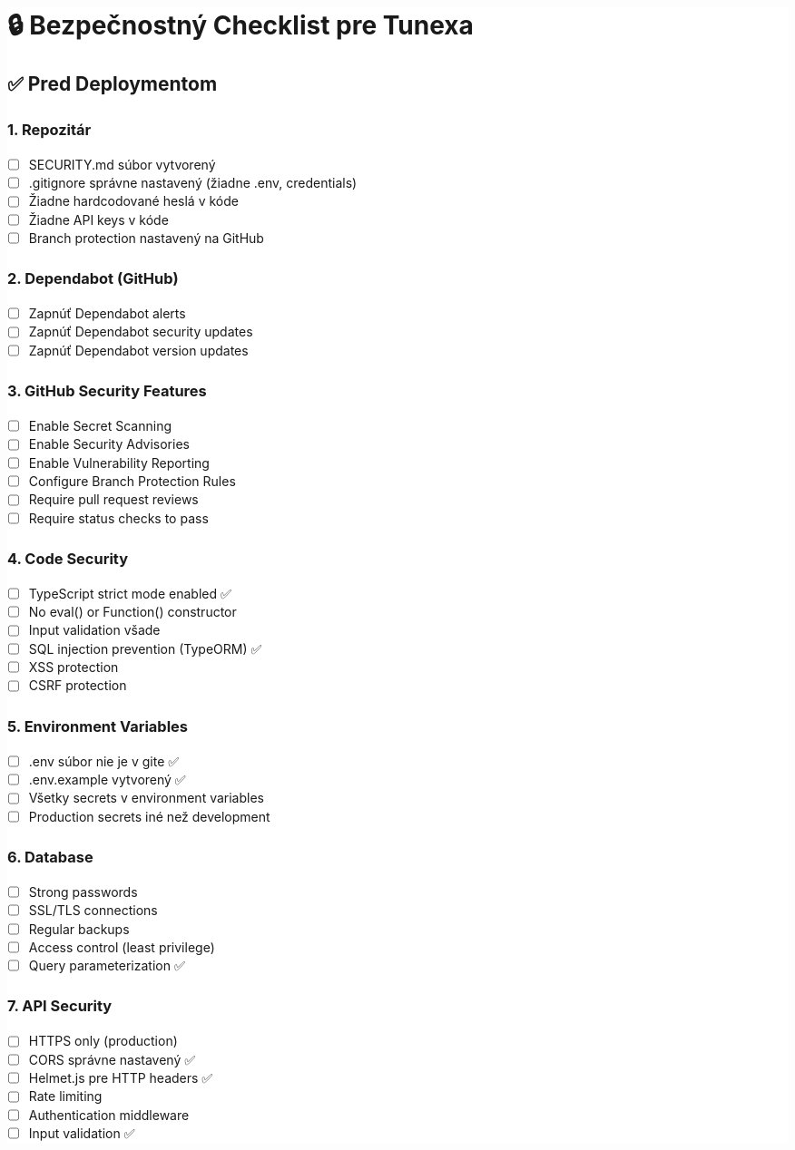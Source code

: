 # 🔒 Bezpečnostný Checklist pre Tunexa

## ✅ Pred Deploymentom

### 1. Repozitár
- [ ] SECURITY.md súbor vytvorený
- [ ] .gitignore správne nastavený (žiadne .env, credentials)
- [ ] Žiadne hardcodované heslá v kóde
- [ ] Žiadne API keys v kóde
- [ ] Branch protection nastavený na GitHub

### 2. Dependabot (GitHub)
- [ ] Zapnúť Dependabot alerts
- [ ] Zapnúť Dependabot security updates
- [ ] Zapnúť Dependabot version updates

### 3. GitHub Security Features
- [ ] Enable Secret Scanning
- [ ] Enable Security Advisories
- [ ] Enable Vulnerability Reporting
- [ ] Configure Branch Protection Rules
- [ ] Require pull request reviews
- [ ] Require status checks to pass

### 4. Code Security
- [ ] TypeScript strict mode enabled ✅
- [ ] No eval() or Function() constructor
- [ ] Input validation všade
- [ ] SQL injection prevention (TypeORM) ✅
- [ ] XSS protection
- [ ] CSRF protection

### 5. Environment Variables
- [ ] .env súbor nie je v gite ✅
- [ ] .env.example vytvorený ✅
- [ ] Všetky secrets v environment variables
- [ ] Production secrets iné než development

### 6. Database
- [ ] Strong passwords
- [ ] SSL/TLS connections
- [ ] Regular backups
- [ ] Access control (least privilege)
- [ ] Query parameterization ✅

### 7. API Security
- [ ] HTTPS only (production)
- [ ] CORS správne nastavený ✅
- [ ] Helmet.js pre HTTP headers ✅
- [ ] Rate limiting
- [ ] Authentication middleware
- [ ] Input validation ✅
